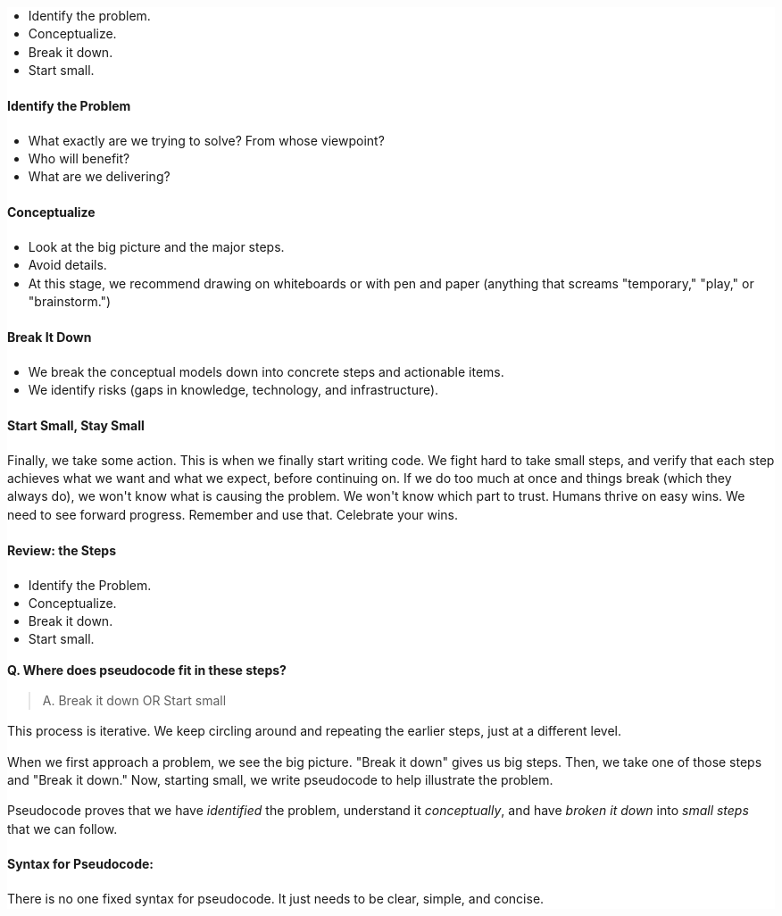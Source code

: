 - Identify the problem.
- Conceptualize.
- Break it down.
- Start small.

#### Identify the Problem

- What exactly are we trying to solve? From whose viewpoint?  
- Who will benefit?  
- What are we delivering?

#### Conceptualize

- Look at the big picture and the major steps.
- Avoid details.
- At this stage, we recommend drawing on whiteboards or with pen and paper (anything that screams "temporary," "play," or "brainstorm.")

#### Break It Down

- We break the conceptual models down into concrete steps and actionable items.
- We identify risks (gaps in knowledge, technology, and infrastructure).

#### Start Small, Stay Small

Finally, we take some action. This is when we finally start writing code. We fight hard to take small steps, and verify that each step achieves what we want and what we expect, before continuing on. If we do too much at once and things break (which they always do), we won't know what is causing the problem. We won't know which part to trust. Humans thrive on easy wins. We need to see forward progress. Remember and use that. Celebrate your wins.


#### Review: the Steps

- Identify the Problem.
- Conceptualize.
- Break it down.
- Start small.


****Q. Where does pseudocode fit in these steps?****

> A. Break it down OR Start small

This process is iterative. We keep circling around and repeating the earlier steps, just at a different level.

When we first approach a problem, we see the big picture. "Break it down" gives us big steps. Then, we take one of those steps and "Break it down." Now, starting small, we write pseudocode to help illustrate the problem.  

Pseudocode proves that we have *identified* the problem, understand it *conceptually*, and have *broken it down* into *small steps* that we can follow.


#### Syntax for Pseudocode:

There is no one fixed syntax for pseudocode. It just needs to be clear, simple, and concise.  
